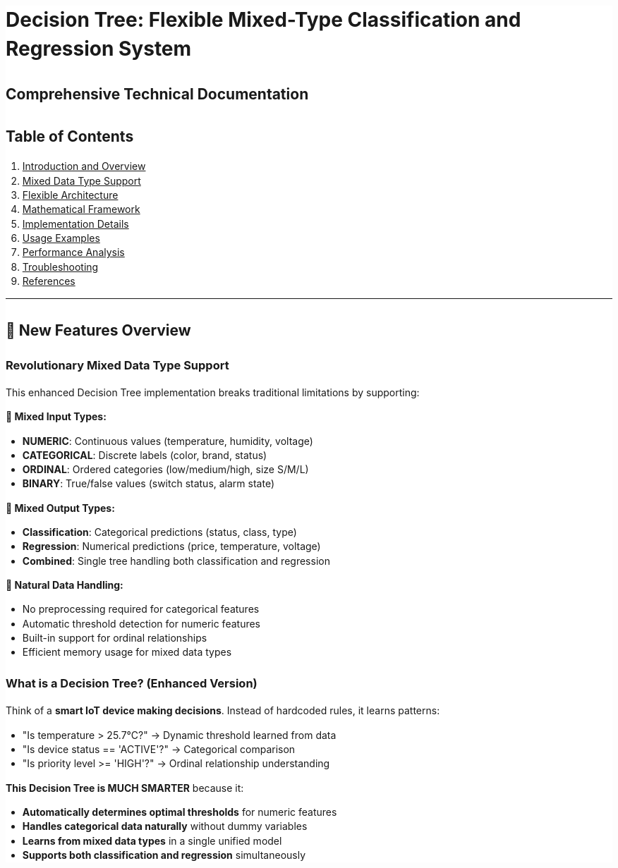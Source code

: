 # Decision Tree: Flexible Mixed-Type Classification and Regression System

## Comprehensive Technical Documentation

## Table of Contents
1. [Introduction and Overview](#introduction-and-overview)
2. [Mixed Data Type Support](#mixed-data-type-support)
3. [Flexible Architecture](#flexible-architecture)
4. [Mathematical Framework](#mathematical-framework)
5. [Implementation Details](#implementation-details)
6. [Usage Examples](#usage-examples)
7. [Performance Analysis](#performance-analysis)
8. [Troubleshooting](#troubleshooting)
9. [References](#references)

---

## 🚀 New Features Overview

### Revolutionary Mixed Data Type Support

This enhanced Decision Tree implementation breaks traditional limitations by supporting:

**🎯 Mixed Input Types:**
- **NUMERIC**: Continuous values (temperature, humidity, voltage)
- **CATEGORICAL**: Discrete labels (color, brand, status)  
- **ORDINAL**: Ordered categories (low/medium/high, size S/M/L)
- **BINARY**: True/false values (switch status, alarm state)

**🎯 Mixed Output Types:**
- **Classification**: Categorical predictions (status, class, type)
- **Regression**: Numerical predictions (price, temperature, voltage)
- **Combined**: Single tree handling both classification and regression

**🎯 Natural Data Handling:**
- No preprocessing required for categorical features
- Automatic threshold detection for numeric features
- Built-in support for ordinal relationships
- Efficient memory usage for mixed data types

### What is a Decision Tree? (Enhanced Version)

Think of a **smart IoT device making decisions**. Instead of hardcoded rules, it learns patterns:
- "Is temperature > 25.7°C?" → Dynamic threshold learned from data
- "Is device status == 'ACTIVE'?" → Categorical comparison
- "Is priority level >= 'HIGH'?" → Ordinal relationship understanding

**This Decision Tree is MUCH SMARTER** because it:
- **Automatically determines optimal thresholds** for numeric features
- **Handles categorical data naturally** without dummy variables
- **Learns from mixed data types** in a single unified model
- **Supports both classification and regression** simultaneously
